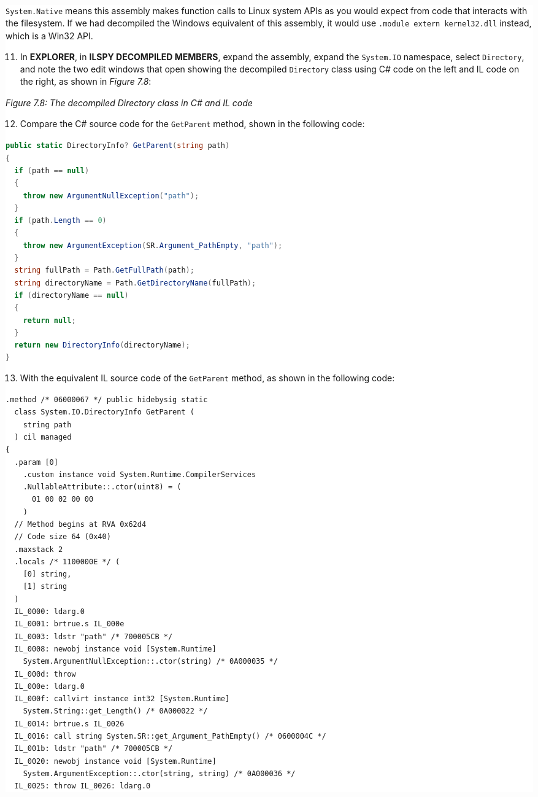 `System.Native` means this assembly makes function calls to Linux system APIs as you would expect from code that interacts with the filesystem. If we had decompiled the Windows equivalent of this assembly, it would use `.module extern kernel32.dll` instead, which is a Win32 API.

11.	In **EXPLORER**, in **ILSPY DECOMPILED MEMBERS**, expand the assembly, expand the `System.IO` namespace, select `Directory`, and note the two edit windows that open showing the decompiled `Directory` class using C# code on the left and IL code on the right, as shown in *Figure 7.8*:
 
*Figure 7.8: The decompiled Directory class in C# and IL code*

12.	Compare the C# source code for the `GetParent` method, shown in the following code:
```cs
public static DirectoryInfo? GetParent(string path)
{
  if (path == null)
  {
    throw new ArgumentNullException("path");
  }
  if (path.Length == 0)
  {
    throw new ArgumentException(SR.Argument_PathEmpty, "path");
  }
  string fullPath = Path.GetFullPath(path);
  string directoryName = Path.GetDirectoryName(fullPath);
  if (directoryName == null)
  {
    return null;
  }
  return new DirectoryInfo(directoryName);
}
```
13.	With the equivalent IL source code of the `GetParent` method, as shown in the following code:
```
.method /* 06000067 */ public hidebysig static 
  class System.IO.DirectoryInfo GetParent (
    string path
  ) cil managed
{
  .param [0]
    .custom instance void System.Runtime.CompilerServices
    .NullableAttribute::.ctor(uint8) = ( 
      01 00 02 00 00
    )
  // Method begins at RVA 0x62d4
  // Code size 64 (0x40)
  .maxstack 2
  .locals /* 1100000E */ (
    [0] string,
    [1] string
  )
  IL_0000: ldarg.0
  IL_0001: brtrue.s IL_000e
  IL_0003: ldstr "path" /* 700005CB */
  IL_0008: newobj instance void [System.Runtime]
    System.ArgumentNullException::.ctor(string) /* 0A000035 */
  IL_000d: throw
  IL_000e: ldarg.0
  IL_000f: callvirt instance int32 [System.Runtime]
    System.String::get_Length() /* 0A000022 */
  IL_0014: brtrue.s IL_0026
  IL_0016: call string System.SR::get_Argument_PathEmpty() /* 0600004C */
  IL_001b: ldstr "path" /* 700005CB */
  IL_0020: newobj instance void [System.Runtime]
    System.ArgumentException::.ctor(string, string) /* 0A000036 */
  IL_0025: throw IL_0026: ldarg.0
```
